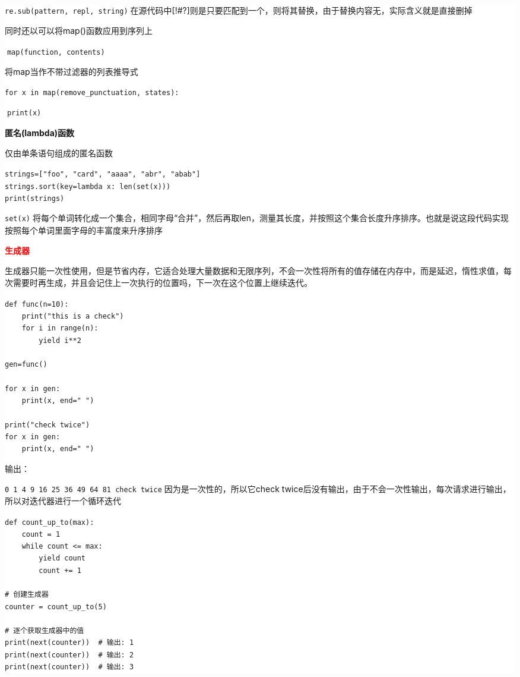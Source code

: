 `re.sub(pattern, repl, string)` 在源代码中[!#?]则是只要匹配到一个，则将其替换，由于替换内容无，实际含义就是直接删掉



同时还以可以将map()函数应用到序列上

​	`map(function, contents)`

将map当作不带过滤器的列表推导式

`for x in map(remove_punctuation, states):`

​	`print(x)`	

**匿名(lambda)函数**

仅由单条语句组成的匿名函数

```
strings=["foo", "card", "aaaa", "abr", "abab"]
strings.sort(key=lambda x: len(set(x)))
print(strings)
```

`set(x)` 将每个单词转化成一个集合，相同字母“合并”，然后再取len，测量其长度，并按照这个集合长度升序排序。也就是说这段代码实现按照每个单词里面字母的丰富度来升序排序



<font color=red>**生成器**</font>



生成器只能一次性使用，但是节省内存，它适合处理大量数据和无限序列，不会一次性将所有的值存储在内存中，而是延迟，惰性求值，每次需要时再生成，并且会记住上一次执行的位置吗，下一次在这个位置上继续迭代。

```
def func(n=10):
    print("this is a check")
    for i in range(n):
        yield i**2

gen=func()

for x in gen:
    print(x, end=" ")

print("check twice")
for x in gen:
    print(x, end=" ")
```

输出：

`0 1 4 9 16 25 36 49 64 81 check twice`	因为是一次性的，所以它check twice后没有输出，由于不会一次性输出，每次请求进行输出，所以对迭代器进行一个循环迭代

```
def count_up_to(max):
    count = 1
    while count <= max:
        yield count
        count += 1

# 创建生成器
counter = count_up_to(5)

# 逐个获取生成器中的值
print(next(counter))  # 输出: 1
print(next(counter))  # 输出: 2
print(next(counter))  # 输出: 3
```
